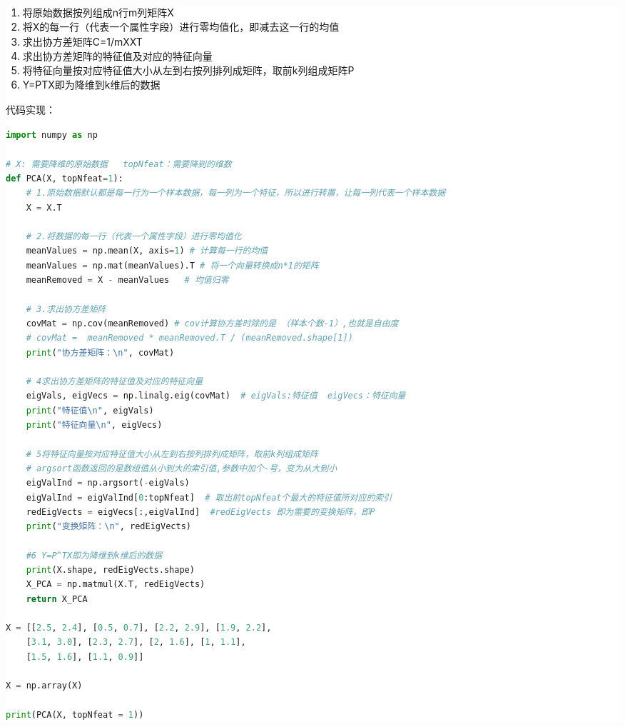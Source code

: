 1. 将原始数据按列组成n行m列矩阵X
2. 将X的每一行（代表一个属性字段）进行零均值化，即减去这一行的均值
3. 求出协方差矩阵C=1/mXXT
4. 求出协方差矩阵的特征值及对应的特征向量
5. 将特征向量按对应特征值大小从左到右按列排列成矩阵，取前k列组成矩阵P
6. Y=PTX即为降维到k维后的数据

代码实现：

```python
import numpy as np

# X: 需要降维的原始数据   topNfeat：需要降到的维数
def PCA(X, topNfeat=1):
    # 1.原始数据默认都是每一行为一个样本数据，每一列为一个特征，所以进行转置，让每一列代表一个样本数据
    X = X.T
    
    # 2.将数据的每一行（代表一个属性字段）进行零均值化
    meanValues = np.mean(X, axis=1) # 计算每一行的均值
    meanValues = np.mat(meanValues).T # 将一个向量转换成n*1的矩阵
    meanRemoved = X - meanValues   # 均值归零
    
    # 3.求出协方差矩阵
    covMat = np.cov(meanRemoved) # cov计算协方差时除的是 （样本个数-1）,也就是自由度
    # covMat =  meanRemoved * meanRemoved.T / (meanRemoved.shape[1])
    print("协方差矩阵：\n", covMat)
    
    # 4求出协方差矩阵的特征值及对应的特征向量
    eigVals, eigVecs = np.linalg.eig(covMat)  # eigVals:特征值  eigVecs：特征向量
    print("特征值\n", eigVals)
    print("特征向量\n", eigVecs)
    
    # 5将特征向量按对应特征值大小从左到右按列排列成矩阵，取前k列组成矩阵
    # argsort函数返回的是数组值从小到大的索引值,参数中加个-号，变为从大到小
    eigValInd = np.argsort(-eigVals)
    eigValInd = eigValInd[0:topNfeat]  # 取出前topNfeat个最大的特征值所对应的索引
    redEigVects = eigVecs[:,eigValInd]  #redEigVects 即为需要的变换矩阵，即P
    print("变换矩阵：\n", redEigVects)
    
    #6 Y=P^TX即为降维到k维后的数据
    print(X.shape, redEigVects.shape)
    X_PCA = np.matmul(X.T, redEigVects)
    return X_PCA

X = [[2.5, 2.4], [0.5, 0.7], [2.2, 2.9], [1.9, 2.2],
    [3.1, 3.0], [2.3, 2.7], [2, 1.6], [1, 1.1],
    [1.5, 1.6], [1.1, 0.9]]

X = np.array(X)

print(PCA(X, topNfeat = 1))
```
